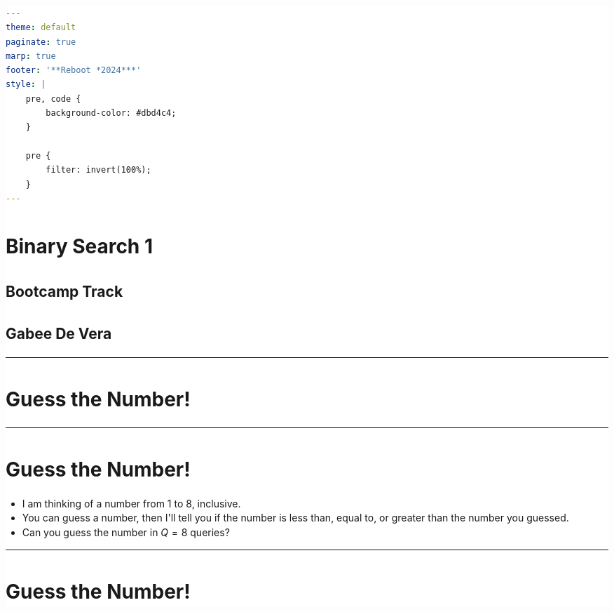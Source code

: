 ```yaml
---
theme: default
paginate: true
marp: true
footer: '**Reboot *2024***'
style: |
    pre, code {
        background-color: #dbd4c4;
    }

    pre {
        filter: invert(100%);
    }
---
```

<style>
    @import "../../../slide.css";
</style>



# Binary Search 1
## Bootcamp Track
## Gabee De Vera

---



# Guess the Number!

---



# Guess the Number!

- I am thinking of a number from $1$ to $8$, inclusive.
- You can guess a number, then I'll tell you if the number is less than, equal to, or greater than the number you guessed.
- Can you guess the number in $Q = 8$ queries?

---



# Guess the Number!
